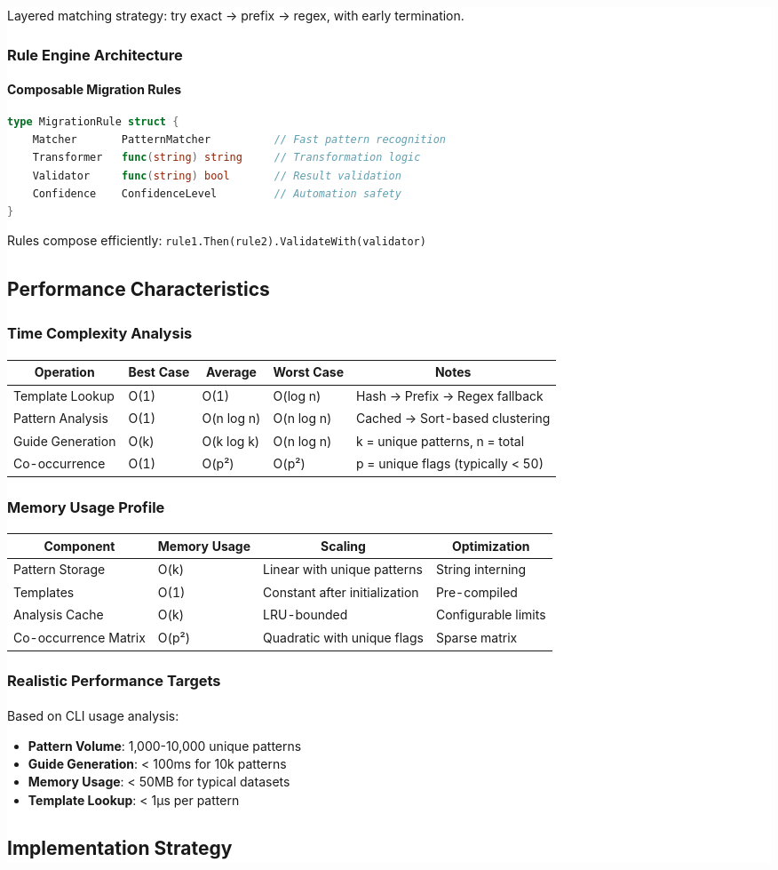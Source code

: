 Layered matching strategy: try exact → prefix → regex, with early termination.

### Rule Engine Architecture

**Composable Migration Rules**
```go
type MigrationRule struct {
    Matcher       PatternMatcher          // Fast pattern recognition
    Transformer   func(string) string     // Transformation logic
    Validator     func(string) bool       // Result validation
    Confidence    ConfidenceLevel         // Automation safety
}
```

Rules compose efficiently: `rule1.Then(rule2).ValidateWith(validator)`

## Performance Characteristics

### Time Complexity Analysis

| Operation | Best Case | Average | Worst Case | Notes |
|-----------|-----------|---------|------------|-------|
| Template Lookup | O(1) | O(1) | O(log n) | Hash → Prefix → Regex fallback |
| Pattern Analysis | O(1) | O(n log n) | O(n log n) | Cached → Sort-based clustering |
| Guide Generation | O(k) | O(k log k) | O(n log n) | k = unique patterns, n = total |
| Co-occurrence | O(1) | O(p²) | O(p²) | p = unique flags (typically < 50) |

### Memory Usage Profile

| Component | Memory Usage | Scaling | Optimization |
|-----------|--------------|---------|--------------|
| Pattern Storage | O(k) | Linear with unique patterns | String interning |
| Templates | O(1) | Constant after initialization | Pre-compiled |
| Analysis Cache | O(k) | LRU-bounded | Configurable limits |
| Co-occurrence Matrix | O(p²) | Quadratic with unique flags | Sparse matrix |

### Realistic Performance Targets

Based on CLI usage analysis:
- **Pattern Volume**: 1,000-10,000 unique patterns
- **Guide Generation**: < 100ms for 10k patterns
- **Memory Usage**: < 50MB for typical datasets
- **Template Lookup**: < 1μs per pattern

## Implementation Strategy
